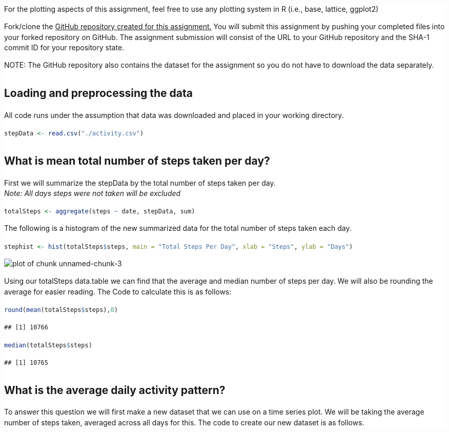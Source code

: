 For the plotting aspects of this assignment, feel free to use any plotting system in R (i.e., base, lattice, ggplot2)

Fork/clone the [GitHub repository created for this assignment.](http://github.com/rdpeng/RepData_PeerAssessment1) You will submit this assignment by pushing your completed files into your forked repository on GitHub. The assignment submission will consist of the URL to your GitHub repository and the SHA-1 commit ID for your repository state.

NOTE: The GitHub repository also contains the dataset for the assignment so you do not have to download the data separately.


## Loading and preprocessing the data
All code runs under the assumption that data was downloaded and placed in your working directory.


```r
stepData <- read.csv("./activity.csv")
```

## What is mean total number of steps taken per day?
First we will summarize the stepData by the total number of steps taken per day.  
*Note: All days steps were not taken will be excluded*  


```r
totalSteps <- aggregate(steps ~ date, stepData, sum)
```

The following is a histogram of the new summarized data for the total number of steps taken each day.


```r
stephist <- hist(totalSteps$steps, main = "Total Steps Per Day", xlab = "Steps", ylab = "Days")
```

![plot of chunk unnamed-chunk-3](figure/unnamed-chunk-3-1.png) 

Using our totalSteps data.table we can find that the average and median number of steps per day. We will also be rounding the average for easier reading. The Code to calculate this is as follows:


```r
round(mean(totalSteps$steps),0)
```

```
## [1] 10766
```

```r
median(totalSteps$steps)
```

```
## [1] 10765
```

## What is the average daily activity pattern?
To answer this question we will first make a new dataset that we can use on a time series plot. We will be taking the average number of steps taken, averaged across all days for this. The code to create our new dataset is as follows.

